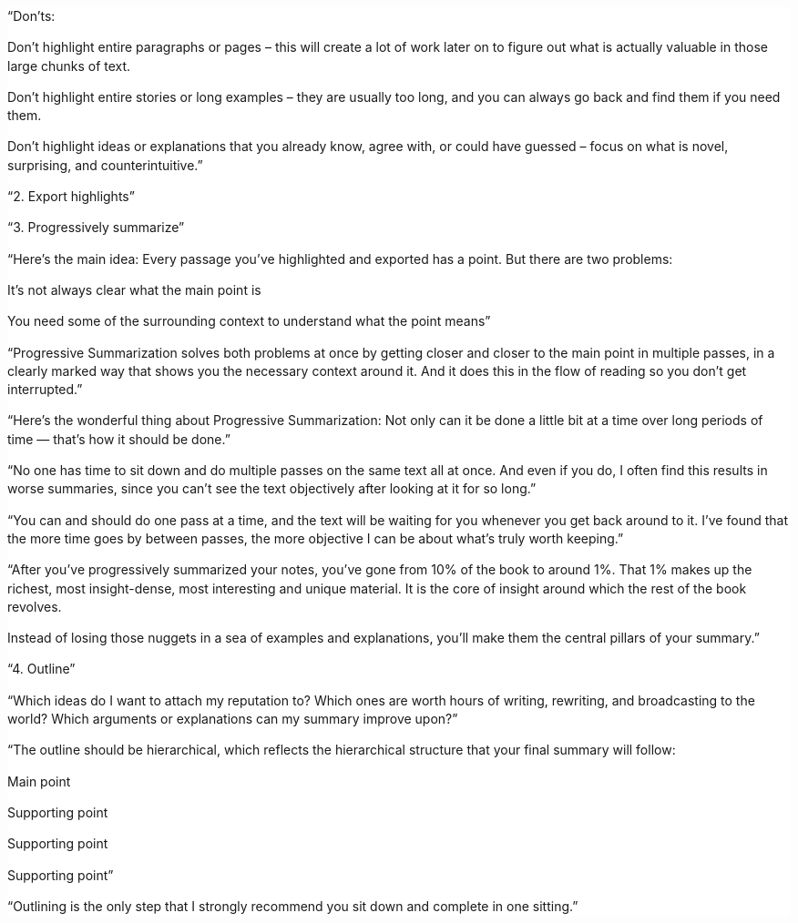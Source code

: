 “Don’ts:

Don’t highlight entire paragraphs or pages – this will create a lot of work later on to figure out what is actually valuable in those large chunks of text.

Don’t highlight entire stories or long examples – they are usually too long, and you can always go back and find them if you need them.

Don’t highlight ideas or explanations that you already know, agree with, or could have guessed – focus on what is novel, surprising, and counterintuitive.”

“2. Export highlights”

“3. Progressively summarize”

“Here’s the main idea: Every passage you’ve highlighted and exported has a point. But there are two problems:

It’s not always clear what the main point is

You need some of the surrounding context to understand what the point means”

“Progressive Summarization solves both problems at once by getting closer and closer to the main point in multiple passes, in a clearly marked way that shows you the necessary context around it. And it does this in the flow of reading so you don’t get interrupted.”

“Here’s the wonderful thing about Progressive Summarization: Not only can it be done a little bit at a time over long periods of time — that’s how it should be done.”

“No one has time to sit down and do multiple passes on the same text all at once. And even if you do, I often find this results in worse summaries, since you can’t see the text objectively after looking at it for so long.”

“You can and should do one pass at a time, and the text will be waiting for you whenever you get back around to it. I’ve found that the more time goes by between passes, the more objective I can be about what’s truly worth keeping.”

“After you’ve progressively summarized your notes, you’ve gone from 10% of the book to around 1%. That 1% makes up the richest, most insight-dense, most interesting and unique material. It is the core of insight around which the rest of the book revolves.

Instead of losing those nuggets in a sea of examples and explanations, you’ll make them the central pillars of your summary.”

“4. Outline”

“Which ideas do I want to attach my reputation to? Which ones are worth hours of writing, rewriting, and broadcasting to the world? Which arguments or explanations can my summary improve upon?”

“The outline should be hierarchical, which reflects the hierarchical structure that your final summary will follow:

Main point

Supporting point

Supporting point

Supporting point”

“Outlining is the only step that I strongly recommend you sit down and complete in one sitting.”

